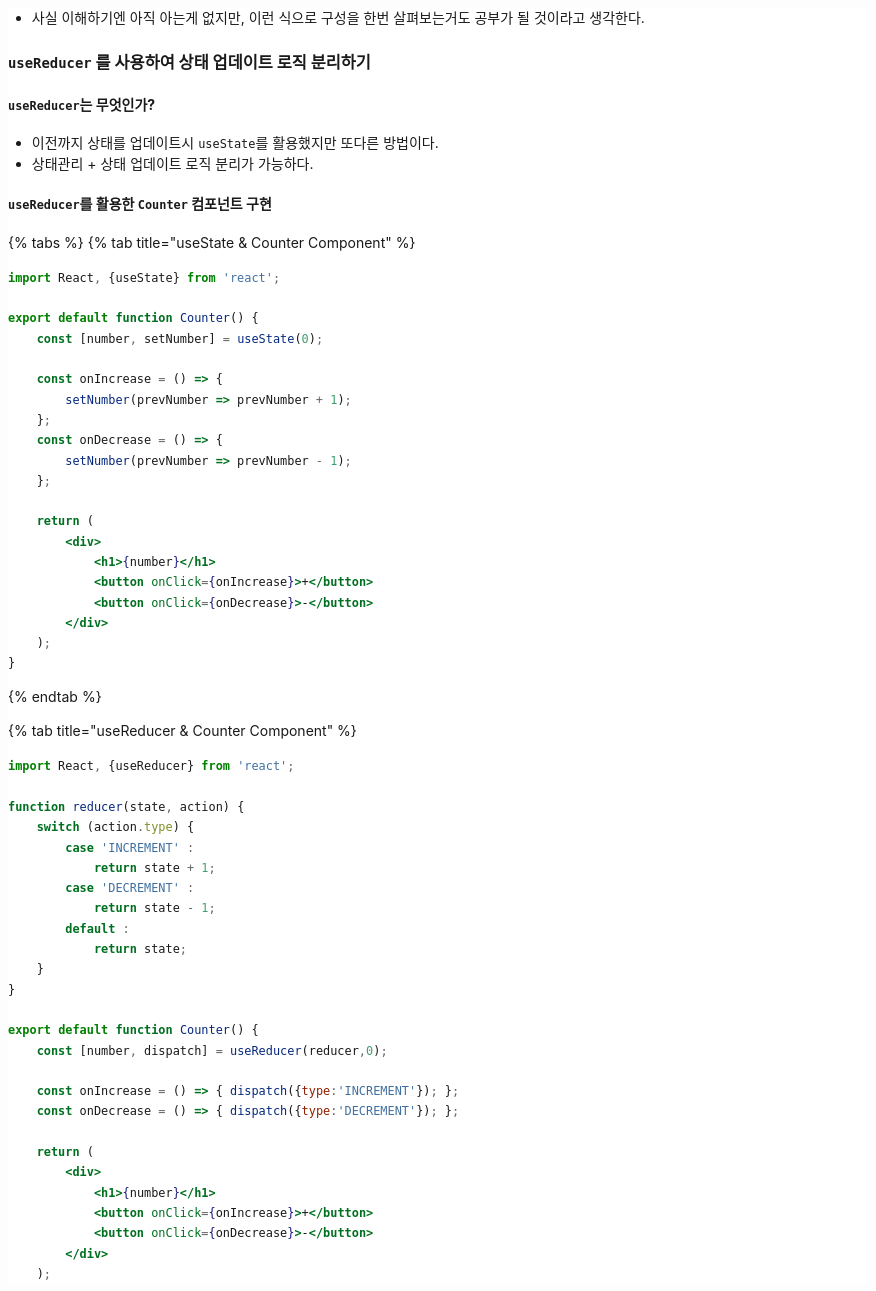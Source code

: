 * 사실 이해하기엔 아직 아는게 없지만, 이런 식으로 구성을 한번 살펴보는거도 공부가 될 것이라고 생각한다.

### `useReducer` 를 사용하여 상태 업데이트 로직 분리하기&#x20;

#### `useReducer`는 무엇인가?

* 이전까지 상태를 업데이트시 `useState`를 활용했지만 또다른 방법이다.
* 상태관리 + 상태 업데이트 로직 분리가 가능하다.

#### `useReducer`를 활용한 `Counter` 컴포넌트 구현

{% tabs %}
{% tab title="useState & Counter Component" %}
```jsx
import React, {useState} from 'react';

export default function Counter() {
    const [number, setNumber] = useState(0);

    const onIncrease = () => {
        setNumber(prevNumber => prevNumber + 1);
    };
    const onDecrease = () => {
        setNumber(prevNumber => prevNumber - 1);
    };

    return (
        <div>
            <h1>{number}</h1>
            <button onClick={onIncrease}>+</button>
            <button onClick={onDecrease}>-</button>
        </div>
    );
}
```
{% endtab %}

{% tab title="useReducer & Counter Component" %}
```jsx
import React, {useReducer} from 'react';

function reducer(state, action) {
    switch (action.type) {
        case 'INCREMENT' :
            return state + 1;
        case 'DECREMENT' :
            return state - 1;
        default :
            return state;
    }
}

export default function Counter() {
    const [number, dispatch] = useReducer(reducer,0);

    const onIncrease = () => { dispatch({type:'INCREMENT'}); };
    const onDecrease = () => { dispatch({type:'DECREMENT'}); };

    return (
        <div>
            <h1>{number}</h1>
            <button onClick={onIncrease}>+</button>
            <button onClick={onDecrease}>-</button>
        </div>
    );
```
